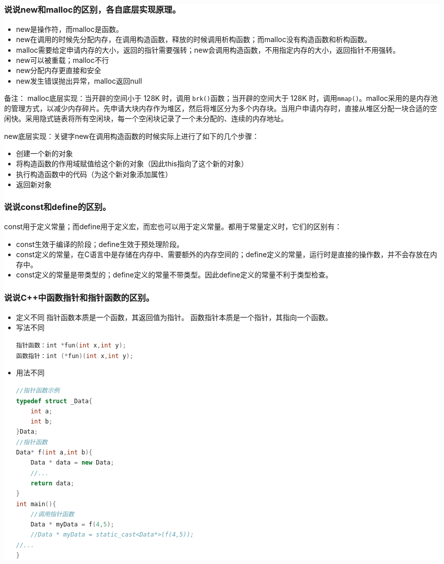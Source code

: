 ### 说说new和malloc的区别，各自底层实现原理。
- new是操作符，而malloc是函数。
- new在调用的时候先分配内存，在调用构造函数，释放的时候调用析构函数；而malloc没有构造函数和析构函数。
- malloc需要给定申请内存的大小，返回的指针需要强转；new会调用构造函数，不用指定内存的大小，返回指针不用强转。
- new可以被重载；malloc不行
- new分配内存更直接和安全
- new发生错误抛出异常，malloc返回null

备注：
malloc底层实现：当开辟的空间小于 128K 时，调用 `brk()`函数；当开辟的空间大于 128K 时，调用`mmap()`。malloc采用的是内存池的管理方式，以减少内存碎片。先申请大块内存作为堆区，然后将堆区分为多个内存块。当用户申请内存时，直接从堆区分配一块合适的空闲快。采用隐式链表将所有空闲块，每一个空闲块记录了一个未分配的、连续的内存地址。

new底层实现：关键字new在调用构造函数的时候实际上进行了如下的几个步骤：
- 创建一个新的对象
- 将构造函数的作用域赋值给这个新的对象（因此this指向了这个新的对象）
- 执行构造函数中的代码（为这个新对象添加属性）
- 返回新对象


### 说说const和define的区别。
const用于定义常量；而define用于定义宏，而宏也可以用于定义常量。都用于常量定义时，它们的区别有：
- const生效于编译的阶段；define生效于预处理阶段。
- const定义的常量，在C语言中是存储在内存中、需要额外的内存空间的；define定义的常量，运行时是直接的操作数，并不会存放在内存中。
- const定义的常量是带类型的；define定义的常量不带类型。因此define定义的常量不利于类型检查。


### 说说C++中函数指针和指针函数的区别。
- 定义不同
  指针函数本质是一个函数，其返回值为指针。
  函数指针本质是一个指针，其指向一个函数。
- 写法不同
    ```cpp
    指针函数：int *fun(int x,int y);
    函数指针：int (*fun)(int x,int y);
    ```
- 用法不同
    ```cpp
    //指针函数示例
    typedef struct _Data{
        int a;
        int b;
    }Data;
    //指针函数
    Data* f(int a,int b){
        Data * data = new Data;
        //...
        return data;
    }
    int main(){
        //调用指针函数
        Data * myData = f(4,5);
        //Data * myData = static_cast<Data*>(f(4,5));
    //...
    }
